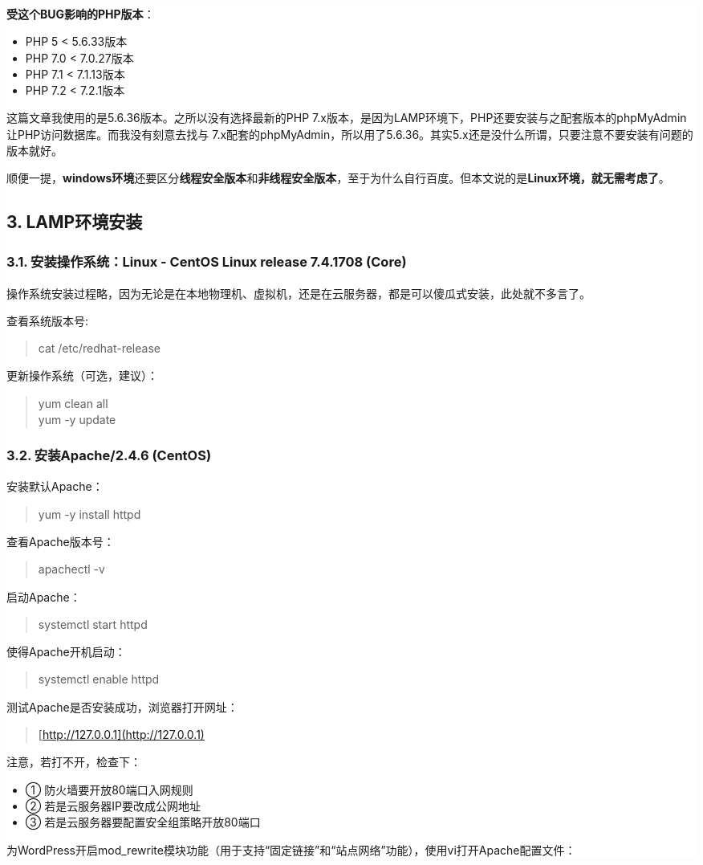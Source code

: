 **受这个BUG影响的PHP版本**：

- PHP 5 < 5.6.33版本
- PHP 7.0 < 7.0.27版本
- PHP 7.1 < 7.1.13版本
- PHP 7.2 < 7.2.1版本

这篇文章我使用的是5.6.36版本。之所以没有选择最新的PHP 7.x版本，是因为LAMP环境下，PHP还要安装与之配套版本的phpMyAdmin让PHP访问数据库。而我没有刻意去找与 7.x配套的phpMyAdmin，所以用了5.6.36。其实5.x还是没什么所谓，只要注意不要安装有问题的版本就好。

顺便一提，**windows环境**还要区分**线程安全版本**和**非线程安全版本**，至于为什么自行百度。但本文说的是**Linux环境，就无需考虑了**。


## 3. LAMP环境安装

### 3.1. 安装操作系统：Linux - CentOS Linux release 7.4.1708 (Core)

操作系统安装过程略，因为无论是在本地物理机、虚拟机，还是在云服务器，都是可以傻瓜式安装，此处就不多言了。

查看系统版本号:

> cat /etc/redhat-release

更新操作系统（可选，建议）：

> yum clean all
<br/> yum -y update



### 3.2. 安装Apache/2.4.6 (CentOS)

安装默认Apache：

> yum -y install httpd

查看Apache版本号：

> apachectl -v

启动Apache：

> systemctl start httpd

使得Apache开机启动：

> systemctl enable httpd

测试Apache是否安装成功，浏览器打开网址：

> [http://127.0.0.1](http://127.0.0.1)

注意，若打不开，检查下：

- ① 防火墙要开放80端口入网规则
- ② 若是云服务器IP要改成公网地址
- ③ 若是云服务器要配置安全组策略开放80端口

为WordPress开启mod_rewrite模块功能（用于支持“固定链接”和“站点网络”功能），使用vi打开Apache配置文件：
